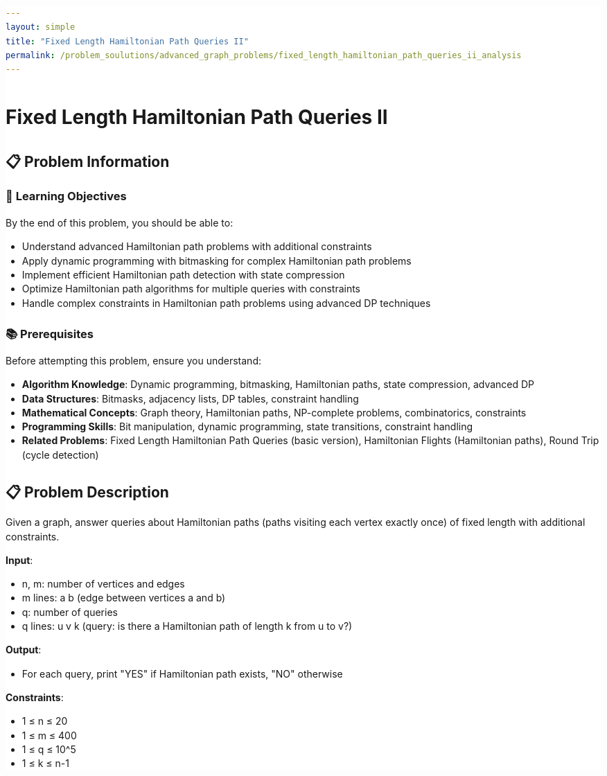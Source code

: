 ```yaml
---
layout: simple
title: "Fixed Length Hamiltonian Path Queries II"
permalink: /problem_soulutions/advanced_graph_problems/fixed_length_hamiltonian_path_queries_ii_analysis
---
```


# Fixed Length Hamiltonian Path Queries II

## 📋 Problem Information

### 🎯 **Learning Objectives**
By the end of this problem, you should be able to:
- Understand advanced Hamiltonian path problems with additional constraints
- Apply dynamic programming with bitmasking for complex Hamiltonian path problems
- Implement efficient Hamiltonian path detection with state compression
- Optimize Hamiltonian path algorithms for multiple queries with constraints
- Handle complex constraints in Hamiltonian path problems using advanced DP techniques

### 📚 **Prerequisites**
Before attempting this problem, ensure you understand:
- **Algorithm Knowledge**: Dynamic programming, bitmasking, Hamiltonian paths, state compression, advanced DP
- **Data Structures**: Bitmasks, adjacency lists, DP tables, constraint handling
- **Mathematical Concepts**: Graph theory, Hamiltonian paths, NP-complete problems, combinatorics, constraints
- **Programming Skills**: Bit manipulation, dynamic programming, state transitions, constraint handling
- **Related Problems**: Fixed Length Hamiltonian Path Queries (basic version), Hamiltonian Flights (Hamiltonian paths), Round Trip (cycle detection)

## 📋 Problem Description

Given a graph, answer queries about Hamiltonian paths (paths visiting each vertex exactly once) of fixed length with additional constraints.

**Input**: 
- n, m: number of vertices and edges
- m lines: a b (edge between vertices a and b)
- q: number of queries
- q lines: u v k (query: is there a Hamiltonian path of length k from u to v?)

**Output**: 
- For each query, print "YES" if Hamiltonian path exists, "NO" otherwise

**Constraints**:
- 1 ≤ n ≤ 20
- 1 ≤ m ≤ 400
- 1 ≤ q ≤ 10^5
- 1 ≤ k ≤ n-1

